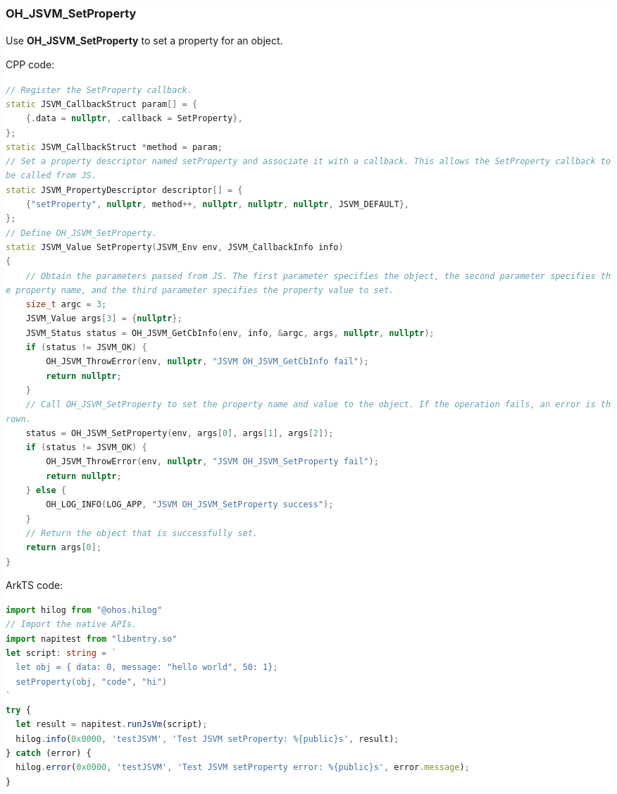 ### OH_JSVM_SetProperty

Use **OH_JSVM_SetProperty** to set a property for an object.

CPP code:

```cpp
// Register the SetProperty callback.
static JSVM_CallbackStruct param[] = {
    {.data = nullptr, .callback = SetProperty},
};
static JSVM_CallbackStruct *method = param;
// Set a property descriptor named setProperty and associate it with a callback. This allows the SetProperty callback to be called from JS.
static JSVM_PropertyDescriptor descriptor[] = {
    {"setProperty", nullptr, method++, nullptr, nullptr, nullptr, JSVM_DEFAULT},
};
// Define OH_JSVM_SetProperty.
static JSVM_Value SetProperty(JSVM_Env env, JSVM_CallbackInfo info)
{
    // Obtain the parameters passed from JS. The first parameter specifies the object, the second parameter specifies the property name, and the third parameter specifies the property value to set.
    size_t argc = 3;
    JSVM_Value args[3] = {nullptr};
    JSVM_Status status = OH_JSVM_GetCbInfo(env, info, &argc, args, nullptr, nullptr);
    if (status != JSVM_OK) {
        OH_JSVM_ThrowError(env, nullptr, "JSVM OH_JSVM_GetCbInfo fail");
        return nullptr;
    }
    // Call OH_JSVM_SetProperty to set the property name and value to the object. If the operation fails, an error is thrown.
    status = OH_JSVM_SetProperty(env, args[0], args[1], args[2]);
    if (status != JSVM_OK) {
        OH_JSVM_ThrowError(env, nullptr, "JSVM OH_JSVM_SetProperty fail");
        return nullptr;
    } else {
        OH_LOG_INFO(LOG_APP, "JSVM OH_JSVM_SetProperty success");
    }
    // Return the object that is successfully set.
    return args[0];
}
```

ArkTS code:

```ts
import hilog from "@ohos.hilog"
// Import the native APIs.
import napitest from "libentry.so"
let script: string = `
  let obj = { data: 0, message: "hello world", 50: 1};
  setProperty(obj, "code", "hi")
`
try {
  let result = napitest.runJsVm(script);
  hilog.info(0x0000, 'testJSVM', 'Test JSVM setProperty: %{public}s', result);
} catch (error) {
  hilog.error(0x0000, 'testJSVM', 'Test JSVM setProperty error: %{public}s', error.message);
}
```
